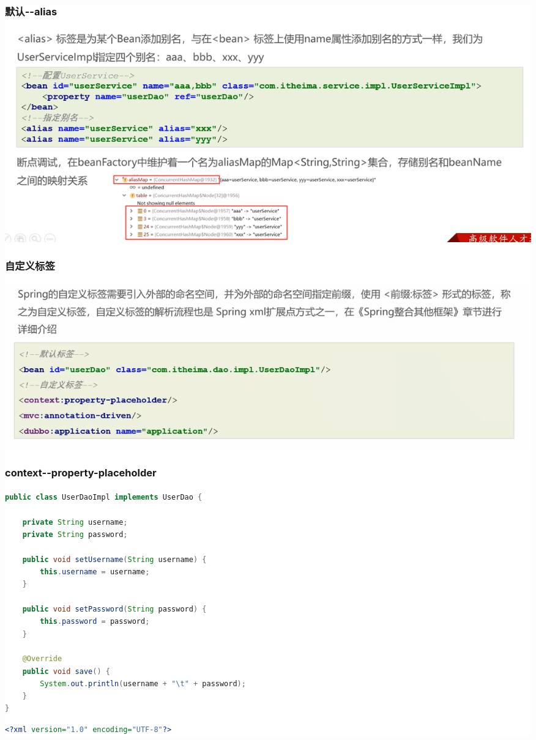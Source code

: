 
### 默认--alias

![image-20240116115204486](./images/image-20240116115204486.png)

### 自定义标签

![image-20240116120034228](./images/image-20240116120034228.png)

### context--property-placeholder

```java
public class UserDaoImpl implements UserDao {

    private String username;
    private String password;

    public void setUsername(String username) {
        this.username = username;
    }

    public void setPassword(String password) {
        this.password = password;
    }

    @Override
    public void save() {
        System.out.println(username + "\t" + password);
    }
}
```
```xml
<?xml version="1.0" encoding="UTF-8"?>
```